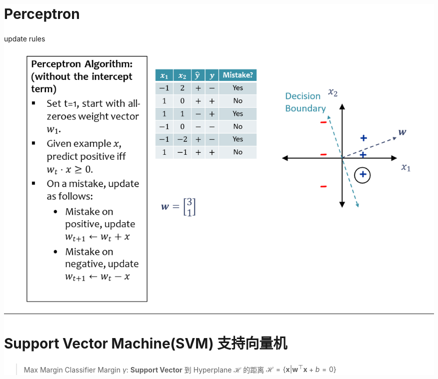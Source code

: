 # Perceptron
update rules

<center>
  <img width = "800" src="./img/perceptron.png" alt="perceptron">
</center>

---

# Support Vector Machine(SVM) 支持向量机
> Max Margin Classifier
Margin $\gamma$: **Support Vector** 到 Hyperplane $\mathcal{H}$ 的距离
$\mathcal{H} = \{\mathbf{x} | \mathbf{w}^{\top}\mathbf{x} + b = 0\}$
<center>